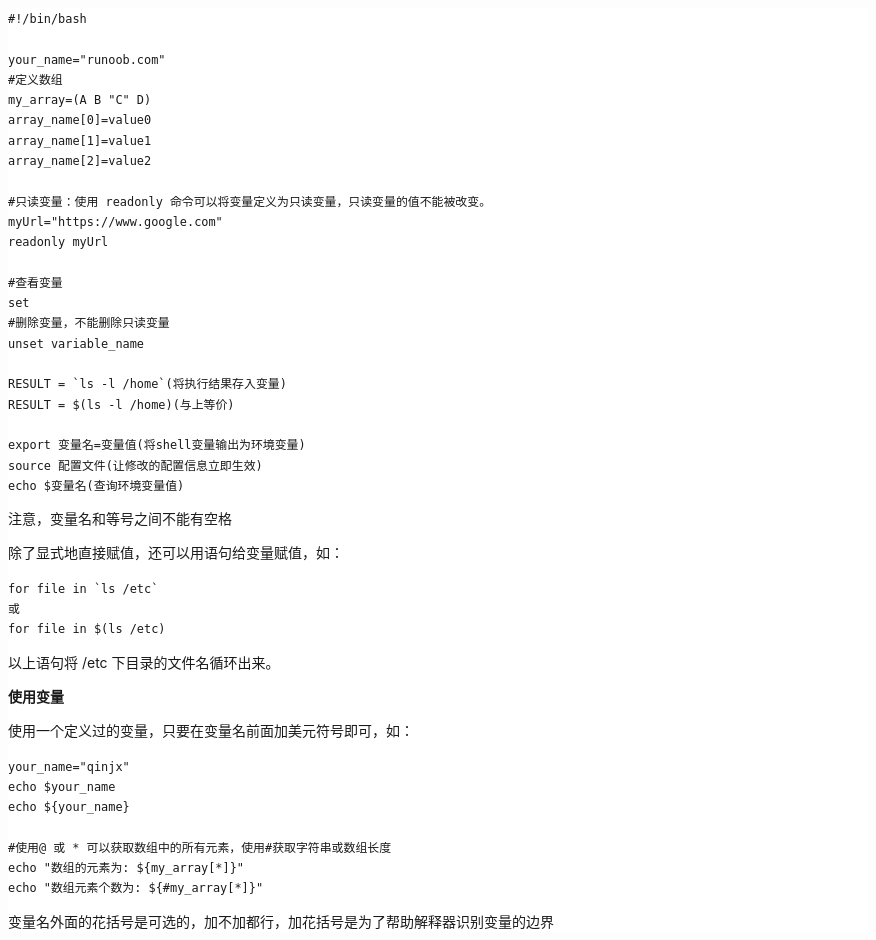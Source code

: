 ```shell
#!/bin/bash

your_name="runoob.com"
#定义数组
my_array=(A B "C" D)
array_name[0]=value0
array_name[1]=value1
array_name[2]=value2

#只读变量：使用 readonly 命令可以将变量定义为只读变量，只读变量的值不能被改变。
myUrl="https://www.google.com"
readonly myUrl

#查看变量
set
#删除变量，不能删除只读变量
unset variable_name

RESULT = `ls -l /home`(将执行结果存入变量)
RESULT = $(ls -l /home)(与上等价)

export 变量名=变量值(将shell变量输出为环境变量)
source 配置文件(让修改的配置信息立即生效)
echo $变量名(查询环境变量值)
```

注意，变量名和等号之间不能有空格

除了显式地直接赋值，还可以用语句给变量赋值，如：

```
for file in `ls /etc`
或
for file in $(ls /etc)
```

以上语句将 /etc 下目录的文件名循环出来。

**使用变量**

使用一个定义过的变量，只要在变量名前面加美元符号即可，如：

```shell
your_name="qinjx"
echo $your_name
echo ${your_name}

#使用@ 或 * 可以获取数组中的所有元素，使用#获取字符串或数组长度
echo "数组的元素为: ${my_array[*]}"
echo "数组元素个数为: ${#my_array[*]}"

```

变量名外面的花括号是可选的，加不加都行，加花括号是为了帮助解释器识别变量的边界
